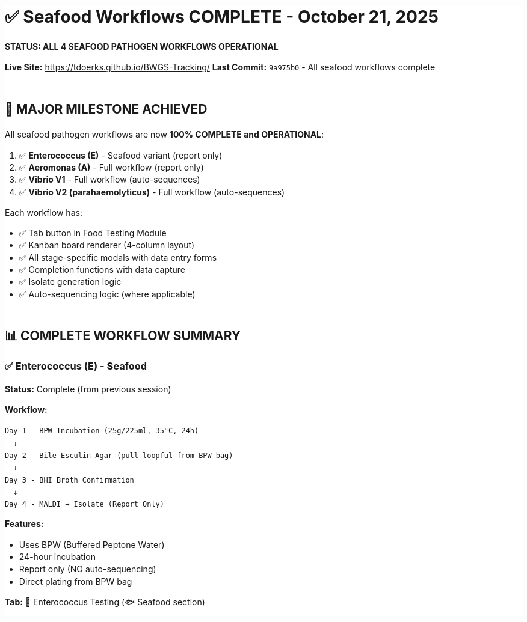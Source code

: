 # ✅ Seafood Workflows COMPLETE - October 21, 2025

**STATUS: ALL 4 SEAFOOD PATHOGEN WORKFLOWS OPERATIONAL**

**Live Site:** https://tdoerks.github.io/BWGS-Tracking/
**Last Commit:** `9a975b0` - All seafood workflows complete

---

## 🎉 MAJOR MILESTONE ACHIEVED

All seafood pathogen workflows are now **100% COMPLETE and OPERATIONAL**:

1. ✅ **Enterococcus (E)** - Seafood variant (report only)
2. ✅ **Aeromonas (A)** - Full workflow (report only)
3. ✅ **Vibrio V1** - Full workflow (auto-sequences)
4. ✅ **Vibrio V2 (parahaemolyticus)** - Full workflow (auto-sequences)

Each workflow has:
- ✅ Tab button in Food Testing Module
- ✅ Kanban board renderer (4-column layout)
- ✅ All stage-specific modals with data entry forms
- ✅ Completion functions with data capture
- ✅ Isolate generation logic
- ✅ Auto-sequencing logic (where applicable)

---

## 📊 COMPLETE WORKFLOW SUMMARY

### ✅ Enterococcus (E) - Seafood
**Status:** Complete (from previous session)

**Workflow:**
```
Day 1 - BPW Incubation (25g/225ml, 35°C, 24h)
  ↓
Day 2 - Bile Esculin Agar (pull loopful from BPW bag)
  ↓
Day 3 - BHI Broth Confirmation
  ↓
Day 4 - MALDI → Isolate (Report Only)
```

**Features:**
- Uses BPW (Buffered Peptone Water)
- 24-hour incubation
- Report only (NO auto-sequencing)
- Direct plating from BPW bag

**Tab:** 🍔 Enterococcus Testing (🐟 Seafood section)

---
